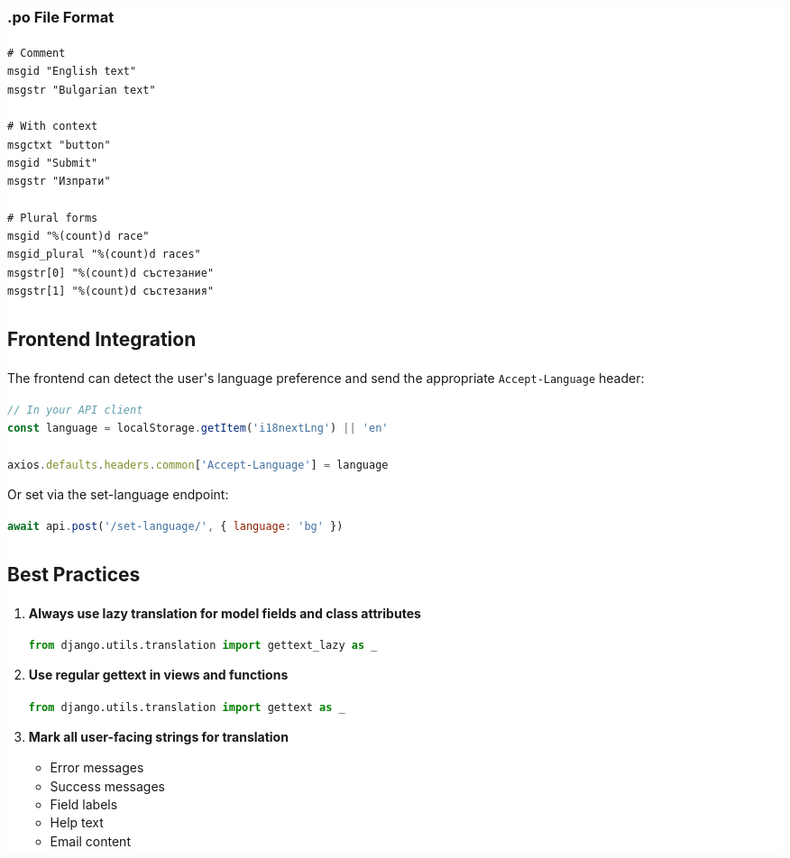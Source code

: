 ### .po File Format

```po
# Comment
msgid "English text"
msgstr "Bulgarian text"

# With context
msgctxt "button"
msgid "Submit"
msgstr "Изпрати"

# Plural forms
msgid "%(count)d race"
msgid_plural "%(count)d races"
msgstr[0] "%(count)d състезание"
msgstr[1] "%(count)d състезания"
```

## Frontend Integration

The frontend can detect the user's language preference and send the appropriate `Accept-Language` header:

```javascript
// In your API client
const language = localStorage.getItem('i18nextLng') || 'en'

axios.defaults.headers.common['Accept-Language'] = language
```

Or set via the set-language endpoint:

```javascript
await api.post('/set-language/', { language: 'bg' })
```

## Best Practices

1. **Always use lazy translation for model fields and class attributes**
   ```python
   from django.utils.translation import gettext_lazy as _
   ```

2. **Use regular gettext in views and functions**
   ```python
   from django.utils.translation import gettext as _
   ```

3. **Mark all user-facing strings for translation**
   - Error messages
   - Success messages
   - Field labels
   - Help text
   - Email content
